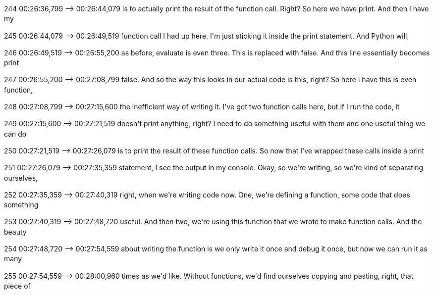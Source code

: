 244
00:26:36,799 --> 00:26:44,079
is to actually print the result of the function call. Right? So here we have print. And then I have my

245
00:26:44,079 --> 00:26:49,519
function call I had up here. I'm just sticking it inside the print statement. And Python will,

246
00:26:49,519 --> 00:26:55,200
as before, evaluate is even three. This is replaced with false. And this line essentially becomes print

247
00:26:55,200 --> 00:27:08,799
false. And so the way this looks in our actual code is this, right? So here I have this is even function,

248
00:27:08,799 --> 00:27:15,600
the inefficient way of writing it. I've got two function calls here, but if I run the code, it

249
00:27:15,600 --> 00:27:21,519
doesn't print anything, right? I need to do something useful with them and one useful thing we can do

250
00:27:21,519 --> 00:27:26,079
is to print the result of these function calls. So now that I've wrapped these calls inside a print

251
00:27:26,079 --> 00:27:35,359
statement, I see the output in my console. Okay, so we're writing, so we're kind of separating ourselves,

252
00:27:35,359 --> 00:27:40,319
right, when we're writing code now. One, we're defining a function, some code that does something

253
00:27:40,319 --> 00:27:48,720
useful. And then two, we're using this function that we wrote to make function calls. And the beauty

254
00:27:48,720 --> 00:27:54,559
about writing the function is we only write it once and debug it once, but now we can run it as many

255
00:27:54,559 --> 00:28:00,960
times as we'd like. Without functions, we'd find ourselves copying and pasting, right, that piece of
